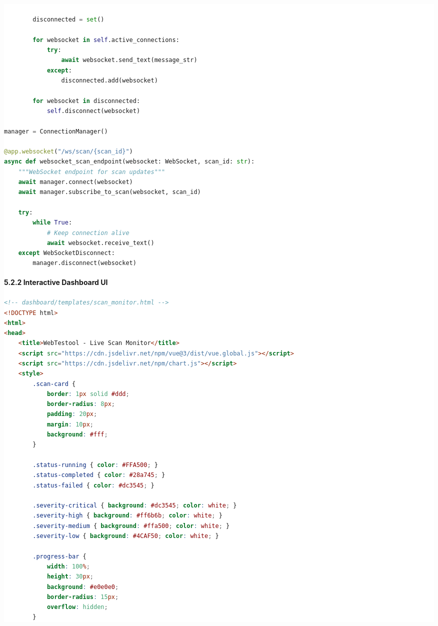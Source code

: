 ```python

        disconnected = set()

        for websocket in self.active_connections:
            try:
                await websocket.send_text(message_str)
            except:
                disconnected.add(websocket)

        for websocket in disconnected:
            self.disconnect(websocket)

manager = ConnectionManager()

@app.websocket("/ws/scan/{scan_id}")
async def websocket_scan_endpoint(websocket: WebSocket, scan_id: str):
    """WebSocket endpoint for scan updates"""
    await manager.connect(websocket)
    await manager.subscribe_to_scan(websocket, scan_id)

    try:
        while True:
            # Keep connection alive
            await websocket.receive_text()
    except WebSocketDisconnect:
        manager.disconnect(websocket)
```

#### 5.2.2 Interactive Dashboard UI

```html
<!-- dashboard/templates/scan_monitor.html -->
<!DOCTYPE html>
<html>
<head>
    <title>WebTestool - Live Scan Monitor</title>
    <script src="https://cdn.jsdelivr.net/npm/vue@3/dist/vue.global.js"></script>
    <script src="https://cdn.jsdelivr.net/npm/chart.js"></script>
    <style>
        .scan-card {
            border: 1px solid #ddd;
            border-radius: 8px;
            padding: 20px;
            margin: 10px;
            background: #fff;
        }

        .status-running { color: #FFA500; }
        .status-completed { color: #28a745; }
        .status-failed { color: #dc3545; }

        .severity-critical { background: #dc3545; color: white; }
        .severity-high { background: #ff6b6b; color: white; }
        .severity-medium { background: #ffa500; color: white; }
        .severity-low { background: #4CAF50; color: white; }

        .progress-bar {
            width: 100%;
            height: 30px;
            background: #e0e0e0;
            border-radius: 15px;
            overflow: hidden;
        }

```